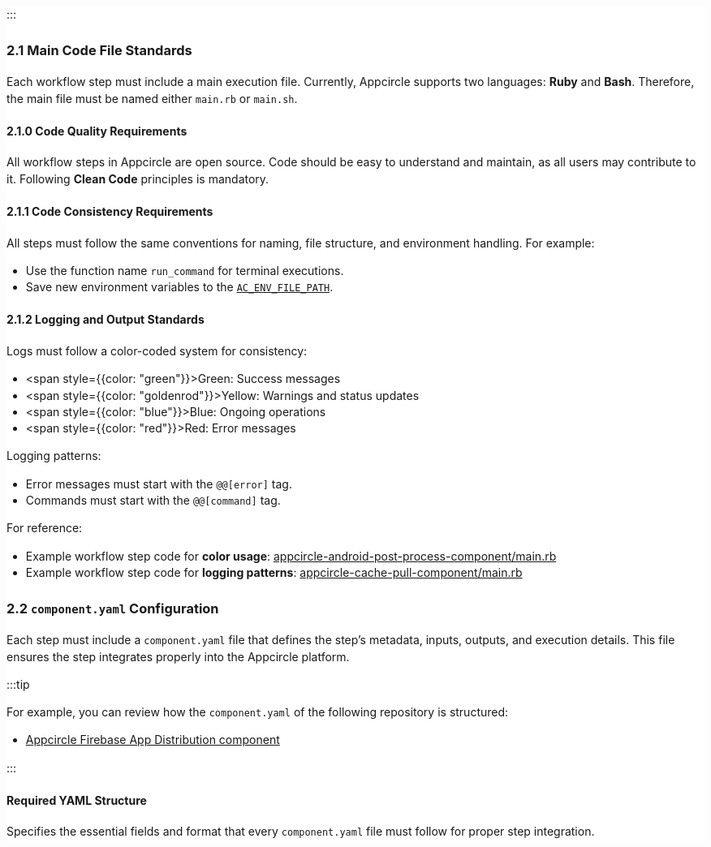 :::

### 2.1 Main Code File Standards

Each workflow step must include a main execution file. Currently, Appcircle supports two languages: **Ruby** and **Bash**.
Therefore, the main file must be named either `main.rb` or `main.sh`.

#### 2.1.0 Code Quality Requirements

All workflow steps in Appcircle are open source. Code should be easy to understand and maintain, as all users may contribute to it. Following **Clean Code** principles is mandatory.

#### 2.1.1 Code Consistency Requirements

All steps must follow the same conventions for naming, file structure, and environment handling.
For example:
- Use the function name `run_command` for terminal executions.
- Save new environment variables to the [`AC_ENV_FILE_PATH`](https://docs.appcircle.io/environment-variables/appcircle-specific-environment-variables#ios--android-common-environment-variables).

#### 2.1.2 Logging and Output Standards

Logs must follow a color-coded system for consistency:

- <span style={{color: "green"}}>Green</span>: Success messages
- <span style={{color: "goldenrod"}}>Yellow</span>: Warnings and status updates
- <span style={{color: "blue"}}>Blue</span>: Ongoing operations
- <span style={{color: "red"}}>Red</span>: Error messages

Logging patterns:
- Error messages must start with the `@@[error]` tag.
- Commands must start with the `@@[command]` tag.

For reference:
- Example workflow step code for **color usage**: [appcircle-android-post-process-component/main.rb](https://github.com/appcircleio/appcircle-android-post-process-component/blob/master/main.rb)
- Example workflow step code for **logging patterns**: [appcircle-cache-pull-component/main.rb](https://github.com/appcircleio/appcircle-cache-pull-component/blob/main/main.rb)

### 2.2 `component.yaml` Configuration

Each step must include a `component.yaml` file that defines the step’s metadata, inputs, outputs, and execution details.
This file ensures the step integrates properly into the Appcircle platform.

:::tip

For example, you can review how the `component.yaml` of the following repository is structured:
- [Appcircle Firebase App Distribution component](https://github.com/appcircleio/appcircle-firebase-distribution-component)

<Screenshot url='https://cdn.appcircle.io/docs/assets/develop-new-wf-step_5.png'/>

:::

#### Required YAML Structure
Specifies the essential fields and format that every `component.yaml` file must follow for proper step integration.
